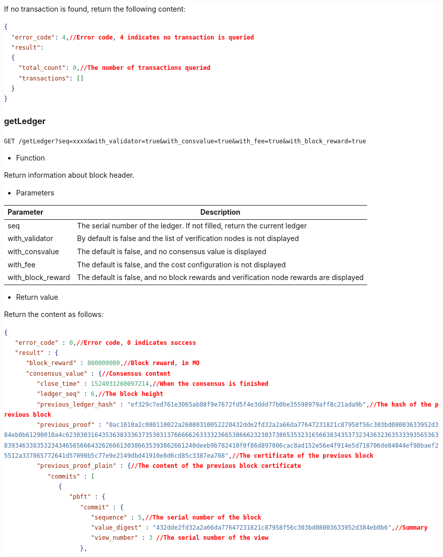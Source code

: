 
 If no transaction is found, return the following content:

```json
{
  "error_code": 4,//Error code, 4 indicates no transaction is queried
  "result":
  {
    "total_count": 0,//The number of transactions queried
    "transactions": []
  }
}
```



### getLedger

```http
GET /getLedger?seq=xxxx&with_validator=true&with_consvalue=true&with_fee=true&with_block_reward=true
```

- Function

Return information about block header.

- Parameters

| Parameter         | Description                                      |
| :------------- | ----------- |
| seq            | The serial number of the ledger. If not filled, return the current ledger |
| with_validator | By default is false and the list of verification nodes is not displayed      |
| with_consvalue | The default is false, and no consensus value is displayed           |
| with_fee       | The default is false, and the cost configuration is not displayed         |
| with_block_reward | The default is false, and no block rewards and verification node rewards are displayed         |

- Return value

Return the content as follows:

```json
{
   "error_code" : 0,//Error code, 0 indicates success
   "result" : {
      "block_reward" : 800000000,//Block reward, in MO
      "consensus_value" : {//Consensus content
         "close_time" : 1524031260097214,//When the consensus is finished
         "ledger_seq" : 6,//The block height
         "previous_ledger_hash" : "ef329c7ed761e3065ab08f9e7672fd5f4e3ddd77b0be35598979aff8c21ada9b",//The hash of the previous block
         "previous_proof" : "0ac1010a2c080110022a26080310052220432dde2fd32a2a66da77647231821c87958f56c303bd08003633952d384eb0b61290010a4c623030316435363833363735303137666662633332366538666232303738653532316566383435373234363236353339356536383934633835323434656566643262666130386635393862661240deeb9b782410f0f86d897006cac8ad152e56e4f914e5d718706de84044ef98baef25512a337865772641d57090b5c77e9e2149dbd41910e8d6cd85c3387ea708",//The certificate of the previous block 
         "previous_proof_plain" : {//The content of the previous block certificate
            "commits" : [
               {
                  "pbft" : {
                     "commit" : {
                        "sequence" : 5,//The serial number of the block
                        "value_digest" : "432dde2fd32a2a66da77647231821c87958f56c303bd08003633952d384eb0b6",//Summary
                        "view_number" : 3 //The serial number of the view
                     },
```
